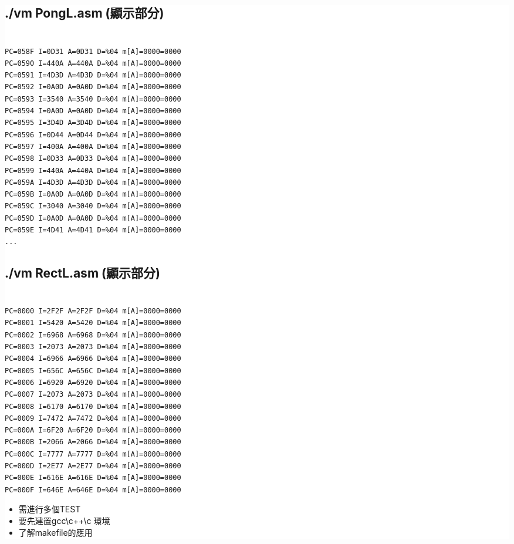 </code></pre>
## ./vm PongL.asm (顯示部分)
<pre><code>
PC=058F I=0D31 A=0D31 D=%04 m[A]=0000=0000
PC=0590 I=440A A=440A D=%04 m[A]=0000=0000
PC=0591 I=4D3D A=4D3D D=%04 m[A]=0000=0000
PC=0592 I=0A0D A=0A0D D=%04 m[A]=0000=0000
PC=0593 I=3540 A=3540 D=%04 m[A]=0000=0000
PC=0594 I=0A0D A=0A0D D=%04 m[A]=0000=0000
PC=0595 I=3D4D A=3D4D D=%04 m[A]=0000=0000
PC=0596 I=0D44 A=0D44 D=%04 m[A]=0000=0000
PC=0597 I=400A A=400A D=%04 m[A]=0000=0000
PC=0598 I=0D33 A=0D33 D=%04 m[A]=0000=0000
PC=0599 I=440A A=440A D=%04 m[A]=0000=0000
PC=059A I=4D3D A=4D3D D=%04 m[A]=0000=0000
PC=059B I=0A0D A=0A0D D=%04 m[A]=0000=0000
PC=059C I=3040 A=3040 D=%04 m[A]=0000=0000
PC=059D I=0A0D A=0A0D D=%04 m[A]=0000=0000
PC=059E I=4D41 A=4D41 D=%04 m[A]=0000=0000
...
</code></pre>
## ./vm RectL.asm (顯示部分)
<pre><code>
PC=0000 I=2F2F A=2F2F D=%04 m[A]=0000=0000
PC=0001 I=5420 A=5420 D=%04 m[A]=0000=0000
PC=0002 I=6968 A=6968 D=%04 m[A]=0000=0000
PC=0003 I=2073 A=2073 D=%04 m[A]=0000=0000
PC=0004 I=6966 A=6966 D=%04 m[A]=0000=0000
PC=0005 I=656C A=656C D=%04 m[A]=0000=0000
PC=0006 I=6920 A=6920 D=%04 m[A]=0000=0000
PC=0007 I=2073 A=2073 D=%04 m[A]=0000=0000
PC=0008 I=6170 A=6170 D=%04 m[A]=0000=0000
PC=0009 I=7472 A=7472 D=%04 m[A]=0000=0000
PC=000A I=6F20 A=6F20 D=%04 m[A]=0000=0000
PC=000B I=2066 A=2066 D=%04 m[A]=0000=0000
PC=000C I=7777 A=7777 D=%04 m[A]=0000=0000
PC=000D I=2E77 A=2E77 D=%04 m[A]=0000=0000
PC=000E I=616E A=616E D=%04 m[A]=0000=0000
PC=000F I=646E A=646E D=%04 m[A]=0000=0000
</code></pre>
* 需進行多個TEST
* 要先建置gcc\c++\c 環境
* 了解makefile的應用
